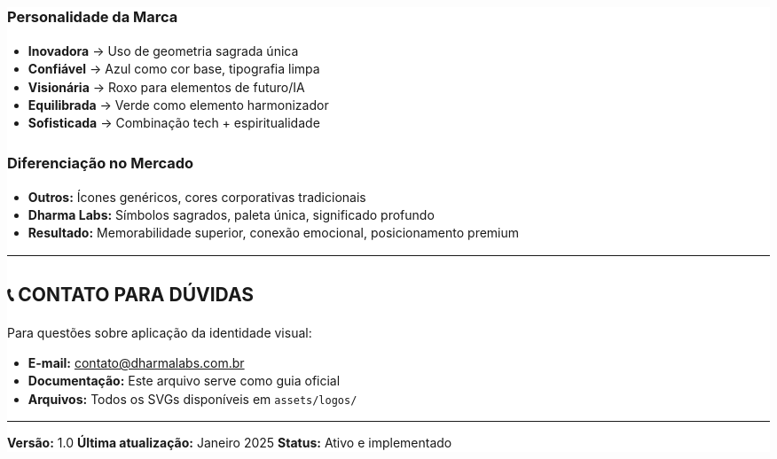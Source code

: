 ### **Personalidade da Marca**
- **Inovadora** → Uso de geometria sagrada única
- **Confiável** → Azul como cor base, tipografia limpa
- **Visionária** → Roxo para elementos de futuro/IA
- **Equilibrada** → Verde como elemento harmonizador
- **Sofisticada** → Combinação tech + espiritualidade

### **Diferenciação no Mercado**
- **Outros:** Ícones genéricos, cores corporativas tradicionais
- **Dharma Labs:** Símbolos sagrados, paleta única, significado profundo
- **Resultado:** Memorabilidade superior, conexão emocional, posicionamento premium

---

## 📞 CONTATO PARA DÚVIDAS

Para questões sobre aplicação da identidade visual:
- **E-mail:** contato@dharmalabs.com.br
- **Documentação:** Este arquivo serve como guia oficial
- **Arquivos:** Todos os SVGs disponíveis em `assets/logos/`

---

**Versão:** 1.0
**Última atualização:** Janeiro 2025
**Status:** Ativo e implementado